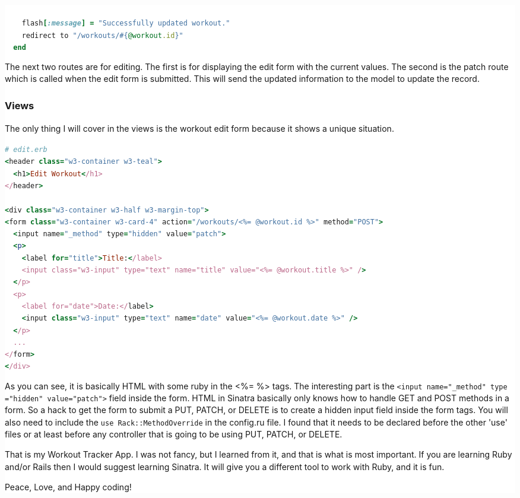 ```ruby

    flash[:message] = "Successfully updated workout."
    redirect to "/workouts/#{@workout.id}"    
  end
```
The next two routes are for editing. The first is for displaying the edit form with the current values. The second is the patch route which is called when the edit form is submitted. This will send the updated information to the model to update the record.

### Views

The only thing I will cover in the views is the workout edit form because it shows a unique situation.

```ruby
# edit.erb
<header class="w3-container w3-teal">
  <h1>Edit Workout</h1>
</header>

<div class="w3-container w3-half w3-margin-top">
<form class="w3-container w3-card-4" action="/workouts/<%= @workout.id %>" method="POST">
  <input name="_method" type="hidden" value="patch">
  <p>
    <label for="title">Title:</label>
    <input class="w3-input" type="text" name="title" value="<%= @workout.title %>" />
  </p>
  <p>
    <label for="date">Date:</label>
    <input class="w3-input" type="text" name="date" value="<%= @workout.date %>" />
  </p>
  ...
</form>
</div> 
```

As you can see, it is basically HTML with some ruby in the <%= %> tags. The interesting part is the `<input name="_method" type="hidden" value="patch">` field inside the form. HTML in Sinatra basically only knows how to handle GET and POST methods in a form. So a hack to get the form to submit a PUT, PATCH, or DELETE is to create a hidden input field inside the form tags. You will also need to include the `use Rack::MethodOverride` in the config.ru file. I found that it needs to be declared before the other 'use' files or at least before any controller that is going to be using PUT, PATCH, or DELETE.

That is my Workout Tracker App. I was not fancy, but I learned from it, and that is what is most important. If you are learning Ruby and/or Rails then I would suggest learning Sinatra. It will give you a different tool to work with Ruby, and it is fun.

Peace, Love, and Happy coding!
